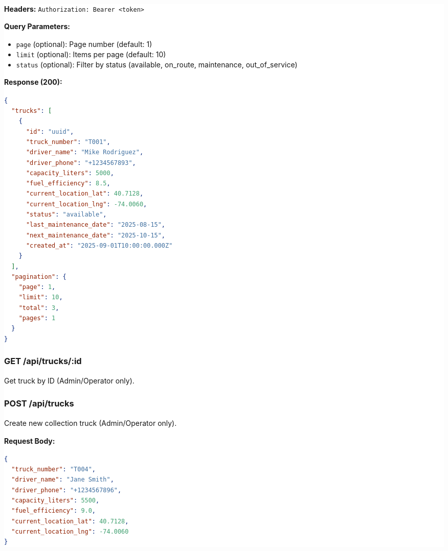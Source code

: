 **Headers:** `Authorization: Bearer <token>`

**Query Parameters:**
- `page` (optional): Page number (default: 1)
- `limit` (optional): Items per page (default: 10)
- `status` (optional): Filter by status (available, on_route, maintenance, out_of_service)

**Response (200):**
```json
{
  "trucks": [
    {
      "id": "uuid",
      "truck_number": "T001",
      "driver_name": "Mike Rodriguez",
      "driver_phone": "+1234567893",
      "capacity_liters": 5000,
      "fuel_efficiency": 8.5,
      "current_location_lat": 40.7128,
      "current_location_lng": -74.0060,
      "status": "available",
      "last_maintenance_date": "2025-08-15",
      "next_maintenance_date": "2025-10-15",
      "created_at": "2025-09-01T10:00:00.000Z"
    }
  ],
  "pagination": {
    "page": 1,
    "limit": 10,
    "total": 3,
    "pages": 1
  }
}
```

### GET /api/trucks/:id
Get truck by ID (Admin/Operator only).

### POST /api/trucks
Create new collection truck (Admin/Operator only).

**Request Body:**
```json
{
  "truck_number": "T004",
  "driver_name": "Jane Smith",
  "driver_phone": "+1234567896",
  "capacity_liters": 5500,
  "fuel_efficiency": 9.0,
  "current_location_lat": 40.7128,
  "current_location_lng": -74.0060
}
```
